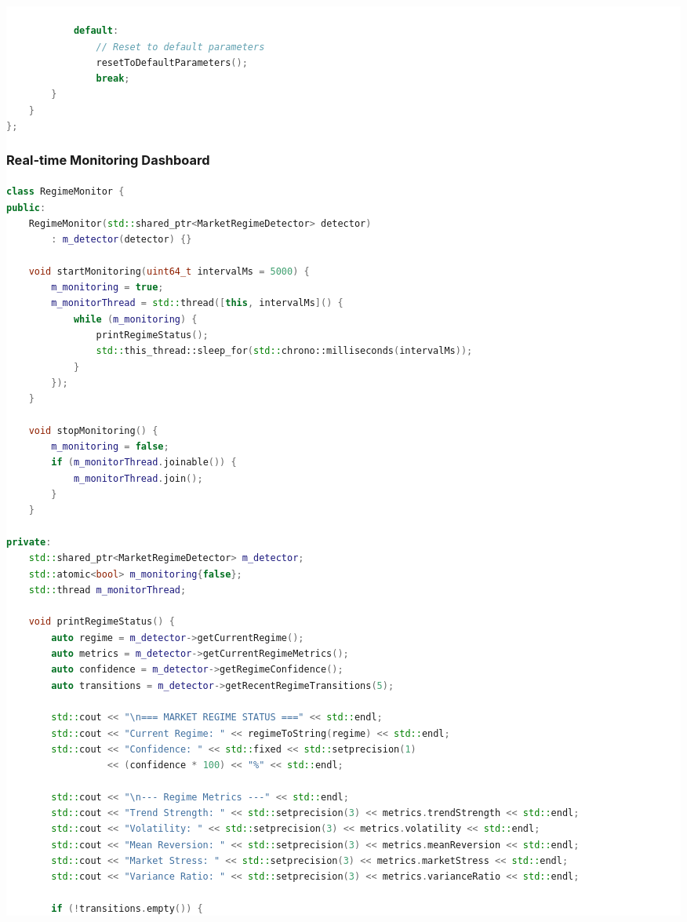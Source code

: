 ```cpp

            default:
                // Reset to default parameters
                resetToDefaultParameters();
                break;
        }
    }
};
```

### Real-time Monitoring Dashboard

```cpp
class RegimeMonitor {
public:
    RegimeMonitor(std::shared_ptr<MarketRegimeDetector> detector)
        : m_detector(detector) {}

    void startMonitoring(uint64_t intervalMs = 5000) {
        m_monitoring = true;
        m_monitorThread = std::thread([this, intervalMs]() {
            while (m_monitoring) {
                printRegimeStatus();
                std::this_thread::sleep_for(std::chrono::milliseconds(intervalMs));
            }
        });
    }

    void stopMonitoring() {
        m_monitoring = false;
        if (m_monitorThread.joinable()) {
            m_monitorThread.join();
        }
    }

private:
    std::shared_ptr<MarketRegimeDetector> m_detector;
    std::atomic<bool> m_monitoring{false};
    std::thread m_monitorThread;

    void printRegimeStatus() {
        auto regime = m_detector->getCurrentRegime();
        auto metrics = m_detector->getCurrentRegimeMetrics();
        auto confidence = m_detector->getRegimeConfidence();
        auto transitions = m_detector->getRecentRegimeTransitions(5);

        std::cout << "\n=== MARKET REGIME STATUS ===" << std::endl;
        std::cout << "Current Regime: " << regimeToString(regime) << std::endl;
        std::cout << "Confidence: " << std::fixed << std::setprecision(1)
                  << (confidence * 100) << "%" << std::endl;

        std::cout << "\n--- Regime Metrics ---" << std::endl;
        std::cout << "Trend Strength: " << std::setprecision(3) << metrics.trendStrength << std::endl;
        std::cout << "Volatility: " << std::setprecision(3) << metrics.volatility << std::endl;
        std::cout << "Mean Reversion: " << std::setprecision(3) << metrics.meanReversion << std::endl;
        std::cout << "Market Stress: " << std::setprecision(3) << metrics.marketStress << std::endl;
        std::cout << "Variance Ratio: " << std::setprecision(3) << metrics.varianceRatio << std::endl;

        if (!transitions.empty()) {
```